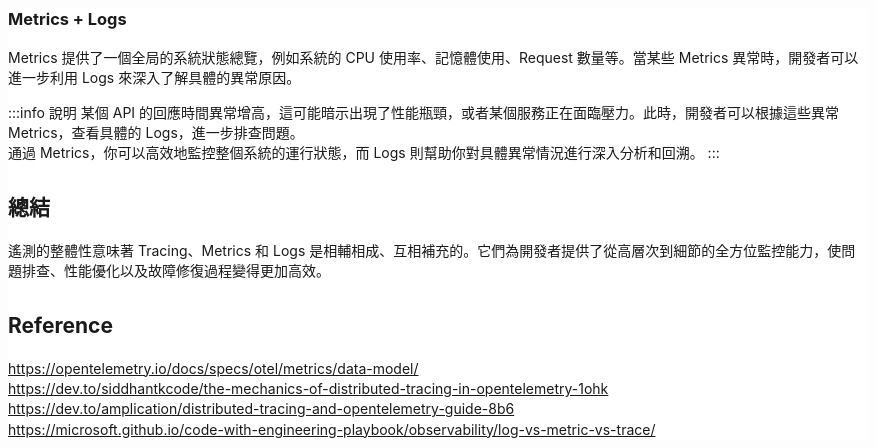 ### Metrics + Logs
Metrics 提供了一個全局的系統狀態總覽，例如系統的 CPU 使用率、記憶體使用、Request 數量等。當某些 Metrics 異常時，開發者可以進一步利用 Logs 來深入了解具體的異常原因。

:::info 說明
某個 API 的回應時間異常增高，這可能暗示出現了性能瓶頸，或者某個服務正在面臨壓力。此時，開發者可以根據這些異常 Metrics，查看具體的 Logs，進一步排查問題。  
通過 Metrics，你可以高效地監控整個系統的運行狀態，而 Logs 則幫助你對具體異常情況進行深入分析和回溯。
:::

## 總結
遙測的整體性意味著 Tracing、Metrics 和 Logs 是相輔相成、互相補充的。它們為開發者提供了從高層次到細節的全方位監控能力，使問題排查、性能優化以及故障修復過程變得更加高效。

## Reference
https://opentelemetry.io/docs/specs/otel/metrics/data-model/  
https://dev.to/siddhantkcode/the-mechanics-of-distributed-tracing-in-opentelemetry-1ohk  
https://dev.to/amplication/distributed-tracing-and-opentelemetry-guide-8b6  
https://microsoft.github.io/code-with-engineering-playbook/observability/log-vs-metric-vs-trace/  
